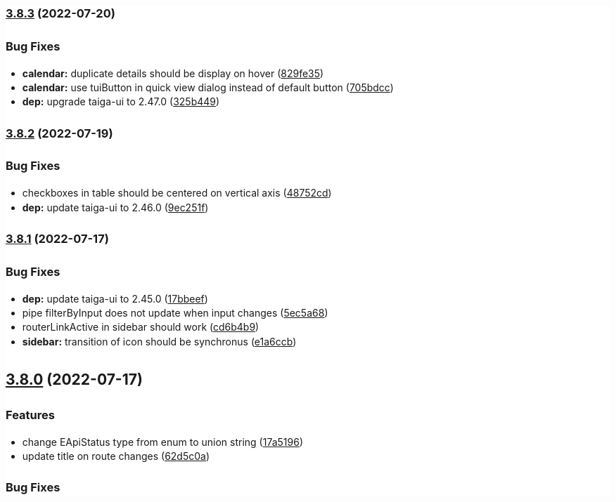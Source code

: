 ### [3.8.3](https://github.com/annguyen-it/teaching-scheduling-system/compare/v3.8.2...v3.8.3) (2022-07-20)


### Bug Fixes

* **calendar:** duplicate details should be display on hover ([829fe35](https://github.com/annguyen-it/teaching-scheduling-system/commit/829fe35942dbef5962f0069cd18b4519c3d57aec))
* **calendar:** use tuiButton in quick view dialog instead of default button ([705bdcc](https://github.com/annguyen-it/teaching-scheduling-system/commit/705bdcc949560c2f61fe331edf1de26a108d0055))
* **dep:** upgrade taiga-ui to 2.47.0 ([325b449](https://github.com/annguyen-it/teaching-scheduling-system/commit/325b449c524d6c89e798d1131235fa1693aaaaee))

### [3.8.2](https://github.com/annguyen-it/teaching-scheduling-system/compare/v3.8.1...v3.8.2) (2022-07-19)


### Bug Fixes

* checkboxes in table should be centered on vertical axis ([48752cd](https://github.com/annguyen-it/teaching-scheduling-system/commit/48752cd2e9e0a78626c684715411c7f023930c1d))
* **dep:** update taiga-ui to 2.46.0 ([9ec251f](https://github.com/annguyen-it/teaching-scheduling-system/commit/9ec251ff9a07700cfba541a4cdfdc86ef89eaa8d))

### [3.8.1](https://github.com/annguyen-it/teaching-scheduling-system/compare/v3.8.0...v3.8.1) (2022-07-17)


### Bug Fixes

* **dep:** update taiga-ui to 2.45.0 ([17bbeef](https://github.com/annguyen-it/teaching-scheduling-system/commit/17bbeef16518405d681da5fd05858ec1827de25e))
* pipe filterByInput does not update when input changes ([5ec5a68](https://github.com/annguyen-it/teaching-scheduling-system/commit/5ec5a68e0afa908d3e7aeccf403a5939888f50ae))
* routerLinkActive in sidebar should work ([cd6b4b9](https://github.com/annguyen-it/teaching-scheduling-system/commit/cd6b4b906885c7231a8a19a12c6cf801030561fe))
* **sidebar:** transition of icon should be synchronus ([e1a6ccb](https://github.com/annguyen-it/teaching-scheduling-system/commit/e1a6ccb3b587f1be2eb5fffcc62293c9409520a4))

## [3.8.0](https://github.com/annguyen-it/teaching-scheduling-system/compare/v3.7.0...v3.8.0) (2022-07-17)


### Features

* change EApiStatus type from enum to union string ([17a5196](https://github.com/annguyen-it/teaching-scheduling-system/commit/17a5196f25dba6d2116c8d43d28cccf6e48b6fb9))
* update title on route changes ([62d5c0a](https://github.com/annguyen-it/teaching-scheduling-system/commit/62d5c0aa0d2bc9bdff0916f0384c60f09f50e4f8))


### Bug Fixes
